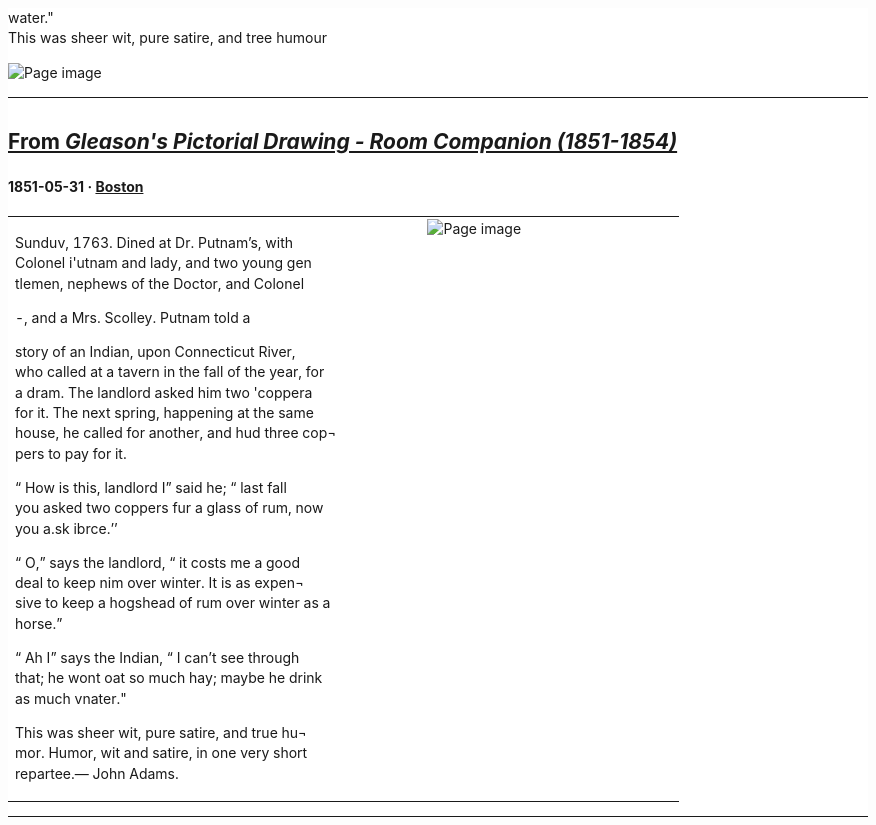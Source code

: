 water.&quot;  
This was sheer wit, pure satire, and tree humour
</td><td style="width: 50%; max-height: 75%; margin: auto; display: block;">
<img alt="Page image" src="https://tile.loc.gov/image-services/iiif/service:ndnp:ncu:batch_ncu_lumber_ver01:data:sn84026536:00295879075:1851050901:0082/pct:35.005147815855274,80.46839472487494,20.929548463009265,16.666666666666668/!600,600/0/default.jpg"/>
</td>
</tr></table>

---

## [From _Gleason's Pictorial Drawing - Room Companion (1851-1854)_](https://archive.org/details/sim_ballous-pictorial-drawing-room-companion_1851-05-31_1_5/page/n6/mode/1up?view=theater)

#### 1851-05-31 &middot; [Boston](http://dbpedia.org/resource/Boston)

<table style="width: 100%;"><tr><td style="width: 50%">

  
Sunduv, 1763. Dined at Dr. Putnam’s, with  
Colonel i&#x27;utnam and lady, and two young gen  
tlemen, nephews of the Doctor, and Colonel  
  
-, and a Mrs. Scolley. Putnam told a  
  
story of an Indian, upon Connecticut River,  
who called at a tavern in the fall of the year, for  
a dram. The landlord asked him two &#x27;coppera  
for it. The next spring, happening at the same  
house, he called for another, and hud three cop¬  
pers to pay for it.  
  
“ How is this, landlord I” said he; “ last fall  
you asked two coppers fur a glass of rum, now  
you a.sk ibrce.’’  
  
“ O,” says the landlord, “ it costs me a good  
deal to keep nim over winter. It is as expen¬  
sive to keep a hogshead of rum over winter as a  
horse.”  
  
“ Ah I” says the Indian, “ I can’t see through  
that; he wont oat so much hay; maybe he drink  
as much vnater.&quot;  
  
This was sheer wit, pure satire, and true hu¬  
mor. Humor, wit and satire, in one very short  
repartee.— John Adams.
</td><td style="width: 50%; max-height: 75%; margin: auto; display: block;">
<img alt="Page image" src="https://iiif.archive.org/image/iiif/2/sim_ballous-pictorial-drawing-room-companion_1851-05-31_1_5%2Fsim_ballous-pictorial-drawing-room-companion_1851-05-31_1_5_jp2.zip%2Fsim_ballous-pictorial-drawing-room-companion_1851-05-31_1_5_jp2%2Fsim_ballous-pictorial-drawing-room-companion_1851-05-31_1_5_0006.jp2/pct:73.49633251833741,37.516129032258064,20.34229828850856,14.53225806451613/,600/0/default.jpg"/>
</td>
</tr></table>

---